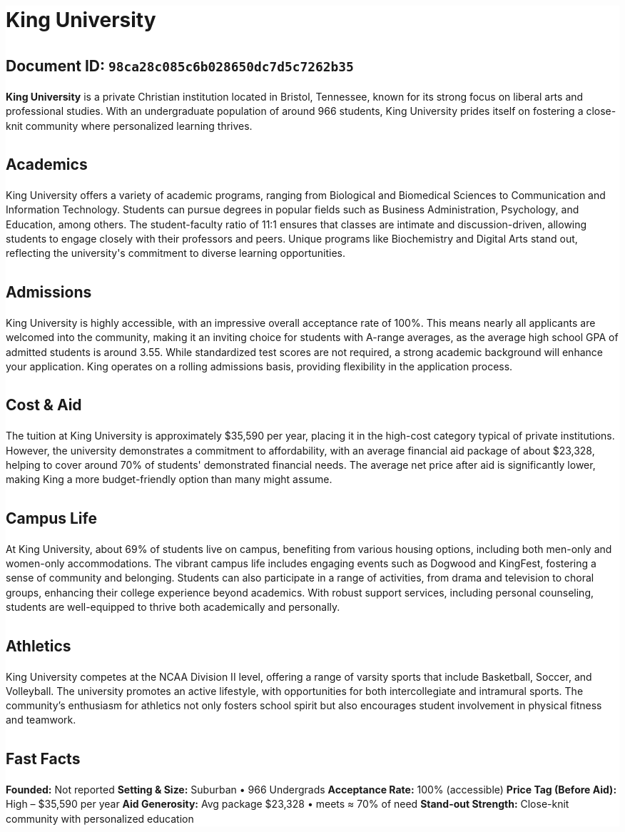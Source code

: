 # King University

**Document ID:** `98ca28c085c6b028650dc7d5c7262b35`
---

**King University** is a private Christian institution located in Bristol, Tennessee, known for its strong focus on liberal arts and professional studies. With an undergraduate population of around 966 students, King University prides itself on fostering a close-knit community where personalized learning thrives.

## Academics
King University offers a variety of academic programs, ranging from Biological and Biomedical Sciences to Communication and Information Technology. Students can pursue degrees in popular fields such as Business Administration, Psychology, and Education, among others. The student-faculty ratio of 11:1 ensures that classes are intimate and discussion-driven, allowing students to engage closely with their professors and peers. Unique programs like Biochemistry and Digital Arts stand out, reflecting the university's commitment to diverse learning opportunities.

## Admissions
King University is highly accessible, with an impressive overall acceptance rate of 100%. This means nearly all applicants are welcomed into the community, making it an inviting choice for students with A-range averages, as the average high school GPA of admitted students is around 3.55. While standardized test scores are not required, a strong academic background will enhance your application. King operates on a rolling admissions basis, providing flexibility in the application process.

## Cost & Aid
The tuition at King University is approximately $35,590 per year, placing it in the high-cost category typical of private institutions. However, the university demonstrates a commitment to affordability, with an average financial aid package of about $23,328, helping to cover around 70% of students' demonstrated financial needs. The average net price after aid is significantly lower, making King a more budget-friendly option than many might assume.

## Campus Life
At King University, about 69% of students live on campus, benefiting from various housing options, including both men-only and women-only accommodations. The vibrant campus life includes engaging events such as Dogwood and KingFest, fostering a sense of community and belonging. Students can also participate in a range of activities, from drama and television to choral groups, enhancing their college experience beyond academics. With robust support services, including personal counseling, students are well-equipped to thrive both academically and personally.

## Athletics
King University competes at the NCAA Division II level, offering a range of varsity sports that include Basketball, Soccer, and Volleyball. The university promotes an active lifestyle, with opportunities for both intercollegiate and intramural sports. The community’s enthusiasm for athletics not only fosters school spirit but also encourages student involvement in physical fitness and teamwork.

## Fast Facts
**Founded:** Not reported
**Setting & Size:** Suburban • 966 Undergrads
**Acceptance Rate:** 100% (accessible)
**Price Tag (Before Aid):** High – $35,590 per year
**Aid Generosity:** Avg package $23,328 • meets ≈ 70% of need
**Stand-out Strength:** Close-knit community with personalized education
